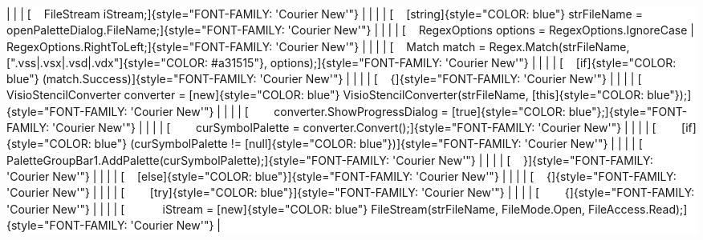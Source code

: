 |                                                                                                                                                                             |
| [    FileStream iStream;]{style="FONT-FAMILY: 'Courier New'"}                                                                                                               |
|                                                                                                                                                                             |
| [    [string]{style="COLOR: blue"} strFileName = openPaletteDialog.FileName;]{style="FONT-FAMILY: 'Courier New'"}                                                           |
|                                                                                                                                                                             |
| [    RegexOptions options = RegexOptions.IgnoreCase \| RegexOptions.RightToLeft;]{style="FONT-FAMILY: 'Courier New'"}                                                       |
|                                                                                                                                                                             |
| [    Match match = Regex.Match(strFileName, [\".vss\|.vsx\|.vsd\|.vdx\"]{style="COLOR: #a31515"}, options);]{style="FONT-FAMILY: 'Courier New'"}                            |
|                                                                                                                                                                             |
| [    [if]{style="COLOR: blue"} (match.Success)]{style="FONT-FAMILY: 'Courier New'"}                                                                                         |
|                                                                                                                                                                             |
| [    {]{style="FONT-FAMILY: 'Courier New'"}                                                                                                                                 |
|                                                                                                                                                                             |
| [        VisioStencilConverter converter = [new]{style="COLOR: blue"} VisioStencilConverter(strFileName, [this]{style="COLOR: blue"});]{style="FONT-FAMILY: 'Courier New'"} |
|                                                                                                                                                                             |
| [        converter.ShowProgressDialog = [true]{style="COLOR: blue"};]{style="FONT-FAMILY: 'Courier New'"}                                                                   |
|                                                                                                                                                                             |
| [        curSymbolPalette = converter.Convert();]{style="FONT-FAMILY: 'Courier New'"}                                                                                       |
|                                                                                                                                                                             |
| [        [if]{style="COLOR: blue"} (curSymbolPalette != [null]{style="COLOR: blue"})]{style="FONT-FAMILY: 'Courier New'"}                                                   |
|                                                                                                                                                                             |
| [            PaletteGroupBar1.AddPalette(curSymbolPalette);]{style="FONT-FAMILY: 'Courier New'"}                                                                            |
|                                                                                                                                                                             |
| [    }]{style="FONT-FAMILY: 'Courier New'"}                                                                                                                                 |
|                                                                                                                                                                             |
| [    [else]{style="COLOR: blue"}]{style="FONT-FAMILY: 'Courier New'"}                                                                                                       |
|                                                                                                                                                                             |
| [    {]{style="FONT-FAMILY: 'Courier New'"}                                                                                                                                 |
|                                                                                                                                                                             |
| [        [try]{style="COLOR: blue"}]{style="FONT-FAMILY: 'Courier New'"}                                                                                                    |
|                                                                                                                                                                             |
| [        {]{style="FONT-FAMILY: 'Courier New'"}                                                                                                                             |
|                                                                                                                                                                             |
| [            iStream = [new]{style="COLOR: blue"} FileStream(strFileName, FileMode.Open, FileAccess.Read);]{style="FONT-FAMILY: 'Courier New'"}                             |